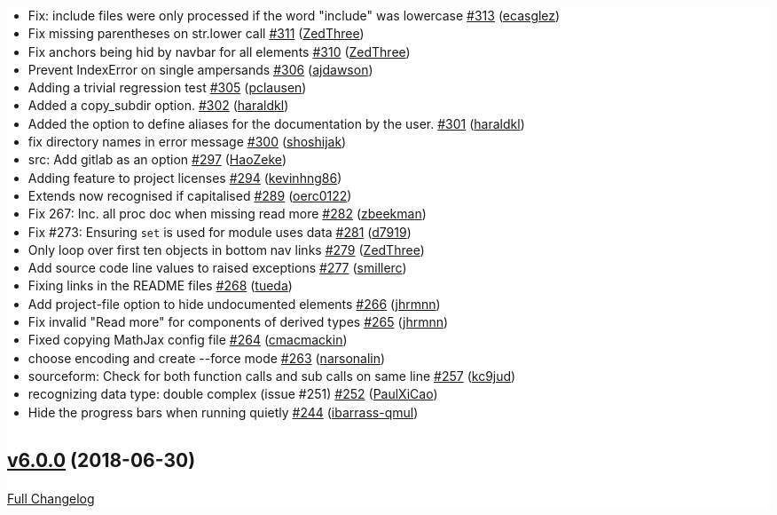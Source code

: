 - Fix: include files were only processed if the word "include" was lowercase [\#313](https://github.com/Fortran-FOSS-Programmers/ford/pull/313) ([ecasglez](https://github.com/ecasglez))
- Fix missing parentheses on str.lower call [\#311](https://github.com/Fortran-FOSS-Programmers/ford/pull/311) ([ZedThree](https://github.com/ZedThree))
- Fix anchors being hid by navbar for all elements [\#310](https://github.com/Fortran-FOSS-Programmers/ford/pull/310) ([ZedThree](https://github.com/ZedThree))
- Prevent IndexError on single ampersands [\#306](https://github.com/Fortran-FOSS-Programmers/ford/pull/306) ([ajdawson](https://github.com/ajdawson))
- Adding a trivial regression test [\#305](https://github.com/Fortran-FOSS-Programmers/ford/pull/305) ([pclausen](https://github.com/pclausen))
- Added a copy\_subdir option. [\#302](https://github.com/Fortran-FOSS-Programmers/ford/pull/302) ([haraldkl](https://github.com/haraldkl))
- Added the option to define aliases for the documentation by the user. [\#301](https://github.com/Fortran-FOSS-Programmers/ford/pull/301) ([haraldkl](https://github.com/haraldkl))
- fix directory names in error message [\#300](https://github.com/Fortran-FOSS-Programmers/ford/pull/300) ([shoshijak](https://github.com/shoshijak))
- src: Add gitlab as an option [\#297](https://github.com/Fortran-FOSS-Programmers/ford/pull/297) ([HaoZeke](https://github.com/HaoZeke))
- Adding feature to project licenses [\#294](https://github.com/Fortran-FOSS-Programmers/ford/pull/294) ([kevinhng86](https://github.com/kevinhng86))
- Extends now recognised if capitalised [\#289](https://github.com/Fortran-FOSS-Programmers/ford/pull/289) ([oerc0122](https://github.com/oerc0122))
- Fix 267: Inc. all proc doc when missing read more [\#282](https://github.com/Fortran-FOSS-Programmers/ford/pull/282) ([zbeekman](https://github.com/zbeekman))
- Fix \#273: Ensuring `set` is used for module uses data [\#281](https://github.com/Fortran-FOSS-Programmers/ford/pull/281) ([d7919](https://github.com/d7919))
- Only loop over first ten objects in bottom nav links [\#279](https://github.com/Fortran-FOSS-Programmers/ford/pull/279) ([ZedThree](https://github.com/ZedThree))
- Add source code line values to raised exceptions [\#277](https://github.com/Fortran-FOSS-Programmers/ford/pull/277) ([smillerc](https://github.com/smillerc))
- Fixing links in the README files [\#268](https://github.com/Fortran-FOSS-Programmers/ford/pull/268) ([tueda](https://github.com/tueda))
- Add project-file option to hide undocumented elements [\#266](https://github.com/Fortran-FOSS-Programmers/ford/pull/266) ([jhrmnn](https://github.com/jhrmnn))
- Fix invalid "Read more" for components of derived types [\#265](https://github.com/Fortran-FOSS-Programmers/ford/pull/265) ([jhrmnn](https://github.com/jhrmnn))
- Fixed copying MathJax config file [\#264](https://github.com/Fortran-FOSS-Programmers/ford/pull/264) ([cmacmackin](https://github.com/cmacmackin))
- choose encoding and create --force mode [\#263](https://github.com/Fortran-FOSS-Programmers/ford/pull/263) ([narsonalin](https://github.com/narsonalin))
- sourceform: Check for both function calls and sub calls on same line [\#257](https://github.com/Fortran-FOSS-Programmers/ford/pull/257) ([kc9jud](https://github.com/kc9jud))
- recognizing data type: double complex \(issue \#251\) [\#252](https://github.com/Fortran-FOSS-Programmers/ford/pull/252) ([PaulXiCao](https://github.com/PaulXiCao))
- Hide the progress bars when running quietly [\#244](https://github.com/Fortran-FOSS-Programmers/ford/pull/244) ([ibarrass-qmul](https://github.com/ibarrass-qmul))

## [v6.0.0](https://github.com/Fortran-FOSS-Programmers/ford/tree/v6.0.0) (2018-06-30)

[Full Changelog](https://github.com/Fortran-FOSS-Programmers/ford/compare/v5.0.6...v6.0.0)
